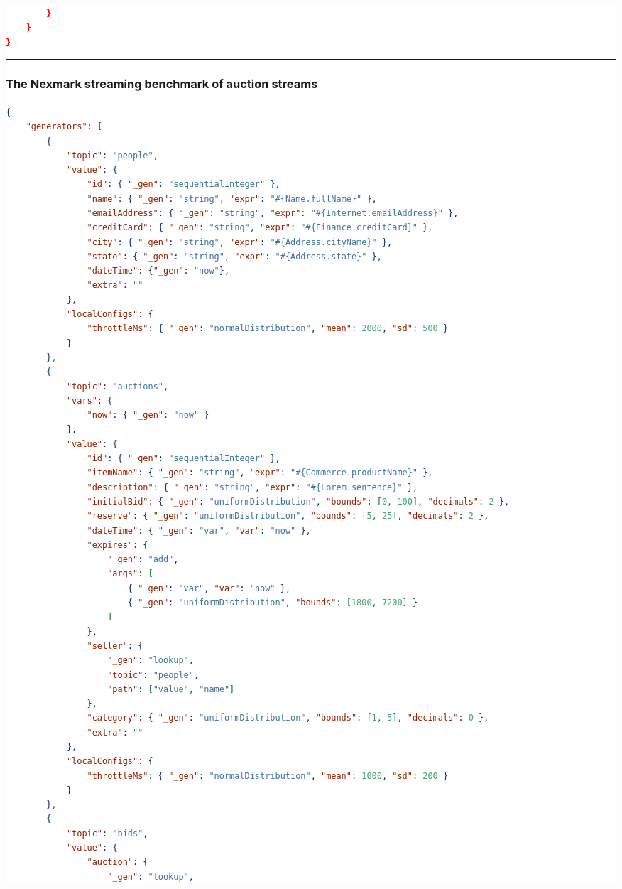 ```json
        }
    }
}
```

-----

### The Nexmark streaming benchmark of auction streams

```json
{
    "generators": [
        {
            "topic": "people",
            "value": {
                "id": { "_gen": "sequentialInteger" },
                "name": { "_gen": "string", "expr": "#{Name.fullName}" },
                "emailAddress": { "_gen": "string", "expr": "#{Internet.emailAddress}" },
                "creditCard": { "_gen": "string", "expr": "#{Finance.creditCard}" },
                "city": { "_gen": "string", "expr": "#{Address.cityName}" },
                "state": { "_gen": "string", "expr": "#{Address.state}" },
                "dateTime": {"_gen": "now"},
                "extra": ""
            },
            "localConfigs": {
                "throttleMs": { "_gen": "normalDistribution", "mean": 2000, "sd": 500 }
            }
        },
        {
            "topic": "auctions",
            "vars": {
                "now": { "_gen": "now" }
            },
            "value": {
                "id": { "_gen": "sequentialInteger" },
                "itemName": { "_gen": "string", "expr": "#{Commerce.productName}" },
                "description": { "_gen": "string", "expr": "#{Lorem.sentence}" },
                "initialBid": { "_gen": "uniformDistribution", "bounds": [0, 100], "decimals": 2 },
                "reserve": { "_gen": "uniformDistribution", "bounds": [5, 25], "decimals": 2 },
                "dateTime": { "_gen": "var", "var": "now" },
                "expires": {
                    "_gen": "add",
                    "args": [
                        { "_gen": "var", "var": "now" },
                        { "_gen": "uniformDistribution", "bounds": [1800, 7200] }
                    ]
                },
                "seller": {
                    "_gen": "lookup",
                    "topic": "people",
                    "path": ["value", "name"]
                },
                "category": { "_gen": "uniformDistribution", "bounds": [1, 5], "decimals": 0 },
                "extra": ""
            },
            "localConfigs": {
                "throttleMs": { "_gen": "normalDistribution", "mean": 1000, "sd": 200 }
            }
        },
        {
            "topic": "bids",
            "value": {
                "auction": {
                    "_gen": "lookup",
```